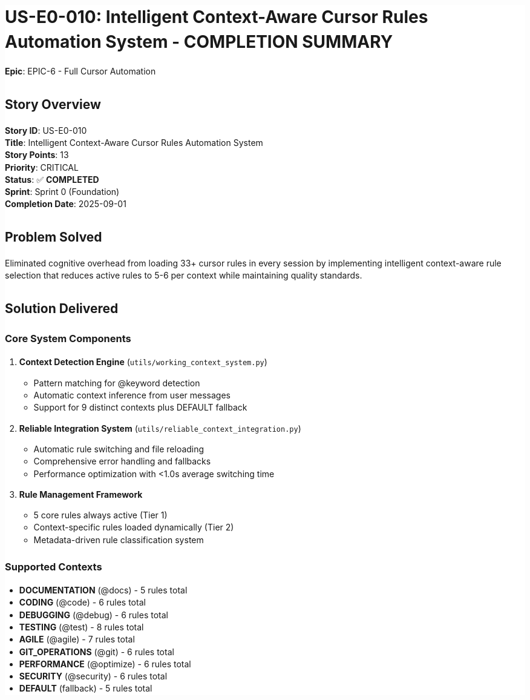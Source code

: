 # US-E0-010: Intelligent Context-Aware Cursor Rules Automation System - COMPLETION SUMMARY

**Epic**: EPIC-6 - Full Cursor Automation


## Story Overview
**Story ID**: US-E0-010  
**Title**: Intelligent Context-Aware Cursor Rules Automation System  
**Story Points**: 13  
**Priority**: CRITICAL  
**Status**: ✅ **COMPLETED**  
**Sprint**: Sprint 0 (Foundation)  
**Completion Date**: 2025-09-01  

## Problem Solved
Eliminated cognitive overhead from loading 33+ cursor rules in every session by implementing intelligent context-aware rule selection that reduces active rules to 5-6 per context while maintaining quality standards.

## Solution Delivered

### Core System Components
1. **Context Detection Engine** (`utils/working_context_system.py`)
   - Pattern matching for @keyword detection
   - Automatic context inference from user messages
   - Support for 9 distinct contexts plus DEFAULT fallback

2. **Reliable Integration System** (`utils/reliable_context_integration.py`)
   - Automatic rule switching and file reloading
   - Comprehensive error handling and fallbacks
   - Performance optimization with <1.0s average switching time

3. **Rule Management Framework**
   - 5 core rules always active (Tier 1)
   - Context-specific rules loaded dynamically (Tier 2)
   - Metadata-driven rule classification system

### Supported Contexts
- **DOCUMENTATION** (@docs) - 5 rules total
- **CODING** (@code) - 6 rules total  
- **DEBUGGING** (@debug) - 6 rules total
- **TESTING** (@test) - 8 rules total
- **AGILE** (@agile) - 7 rules total
- **GIT_OPERATIONS** (@git) - 6 rules total
- **PERFORMANCE** (@optimize) - 6 rules total
- **SECURITY** (@security) - 6 rules total
- **DEFAULT** (fallback) - 5 rules total
